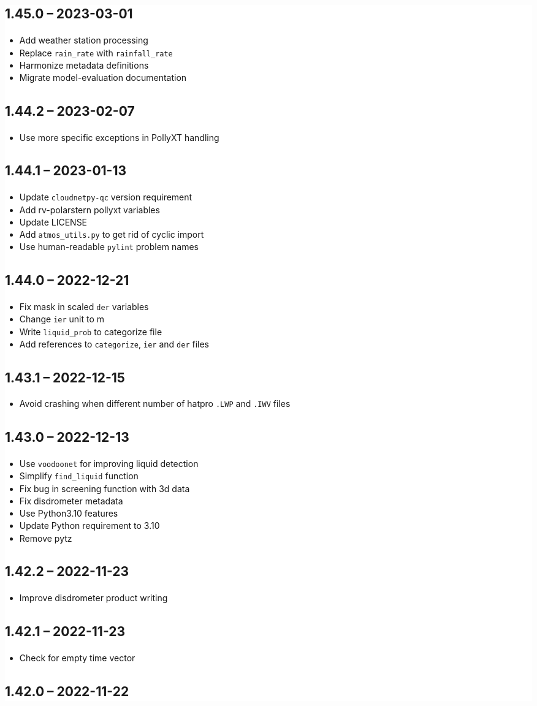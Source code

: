 ## 1.45.0 – 2023-03-01

- Add weather station processing
- Replace `rain_rate` with `rainfall_rate`
- Harmonize metadata definitions
- Migrate model-evaluation documentation

## 1.44.2 – 2023-02-07

- Use more specific exceptions in PollyXT handling

## 1.44.1 – 2023-01-13

- Update `cloudnetpy-qc` version requirement
- Add rv-polarstern pollyxt variables
- Update LICENSE
- Add `atmos_utils.py` to get rid of cyclic import
- Use human-readable `pylint` problem names

## 1.44.0 – 2022-12-21

- Fix mask in scaled `der` variables
- Change `ier` unit to m
- Write `liquid_prob` to categorize file
- Add references to `categorize`, `ier` and `der` files

## 1.43.1 – 2022-12-15

- Avoid crashing when different number of hatpro `.LWP` and `.IWV` files

## 1.43.0 – 2022-12-13

- Use `voodoonet` for improving liquid detection
- Simplify `find_liquid` function
- Fix bug in screening function with 3d data
- Fix disdrometer metadata
- Use Python3.10 features
- Update Python requirement to 3.10
- Remove pytz

## 1.42.2 – 2022-11-23

- Improve disdrometer product writing

## 1.42.1 – 2022-11-23

- Check for empty time vector

## 1.42.0 – 2022-11-22
